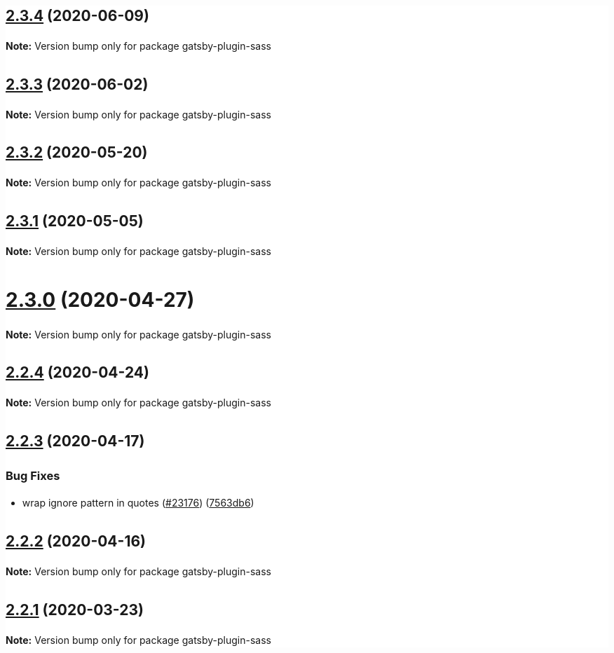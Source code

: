## [2.3.4](https://github.com/gatsbyjs/gatsby/compare/gatsby-plugin-sass@2.3.3...gatsby-plugin-sass@2.3.4) (2020-06-09)

**Note:** Version bump only for package gatsby-plugin-sass

## [2.3.3](https://github.com/gatsbyjs/gatsby/compare/gatsby-plugin-sass@2.3.2...gatsby-plugin-sass@2.3.3) (2020-06-02)

**Note:** Version bump only for package gatsby-plugin-sass

## [2.3.2](https://github.com/gatsbyjs/gatsby/compare/gatsby-plugin-sass@2.3.1...gatsby-plugin-sass@2.3.2) (2020-05-20)

**Note:** Version bump only for package gatsby-plugin-sass

## [2.3.1](https://github.com/gatsbyjs/gatsby/compare/gatsby-plugin-sass@2.3.0...gatsby-plugin-sass@2.3.1) (2020-05-05)

**Note:** Version bump only for package gatsby-plugin-sass

# [2.3.0](https://github.com/gatsbyjs/gatsby/compare/gatsby-plugin-sass@2.2.4...gatsby-plugin-sass@2.3.0) (2020-04-27)

**Note:** Version bump only for package gatsby-plugin-sass

## [2.2.4](https://github.com/gatsbyjs/gatsby/compare/gatsby-plugin-sass@2.2.3...gatsby-plugin-sass@2.2.4) (2020-04-24)

**Note:** Version bump only for package gatsby-plugin-sass

## [2.2.3](https://github.com/gatsbyjs/gatsby/compare/gatsby-plugin-sass@2.2.2...gatsby-plugin-sass@2.2.3) (2020-04-17)

### Bug Fixes

- wrap ignore pattern in quotes ([#23176](https://github.com/gatsbyjs/gatsby/issues/23176)) ([7563db6](https://github.com/gatsbyjs/gatsby/commit/7563db6))

## [2.2.2](https://github.com/gatsbyjs/gatsby/compare/gatsby-plugin-sass@2.2.1...gatsby-plugin-sass@2.2.2) (2020-04-16)

**Note:** Version bump only for package gatsby-plugin-sass

## [2.2.1](https://github.com/gatsbyjs/gatsby/compare/gatsby-plugin-sass@2.2.0...gatsby-plugin-sass@2.2.1) (2020-03-23)

**Note:** Version bump only for package gatsby-plugin-sass
